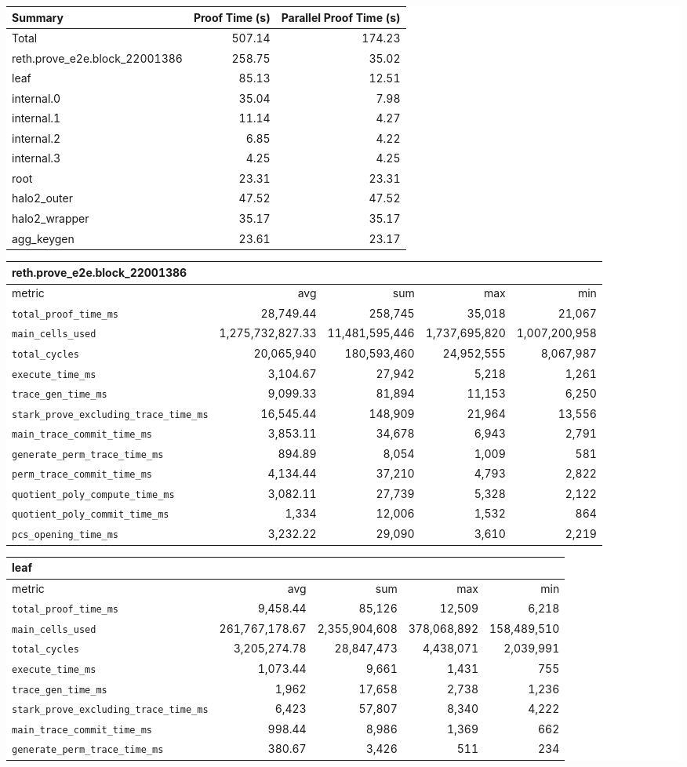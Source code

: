 | Summary | Proof Time (s) | Parallel Proof Time (s) |
|:---|---:|---:|
| Total |  507.14 |  174.23 |
| reth.prove_e2e.block_22001386 |  258.75 |  35.02 |
| leaf |  85.13 |  12.51 |
| internal.0 |  35.04 |  7.98 |
| internal.1 |  11.14 |  4.27 |
| internal.2 |  6.85 |  4.22 |
| internal.3 |  4.25 |  4.25 |
| root |  23.31 |  23.31 |
| halo2_outer |  47.52 |  47.52 |
| halo2_wrapper |  35.17 |  35.17 |
| agg_keygen |  23.61 |  23.17 |


| reth.prove_e2e.block_22001386 |||||
|:---|---:|---:|---:|---:|
|metric|avg|sum|max|min|
| `total_proof_time_ms ` |  28,749.44 |  258,745 |  35,018 |  21,067 |
| `main_cells_used     ` |  1,275,732,827.33 |  11,481,595,446 |  1,737,695,820 |  1,007,200,958 |
| `total_cycles        ` |  20,065,940 |  180,593,460 |  24,952,555 |  8,067,987 |
| `execute_time_ms     ` |  3,104.67 |  27,942 |  5,218 |  1,261 |
| `trace_gen_time_ms   ` |  9,099.33 |  81,894 |  11,153 |  6,250 |
| `stark_prove_excluding_trace_time_ms` |  16,545.44 |  148,909 |  21,964 |  13,556 |
| `main_trace_commit_time_ms` |  3,853.11 |  34,678 |  6,943 |  2,791 |
| `generate_perm_trace_time_ms` |  894.89 |  8,054 |  1,009 |  581 |
| `perm_trace_commit_time_ms` |  4,134.44 |  37,210 |  4,793 |  2,822 |
| `quotient_poly_compute_time_ms` |  3,082.11 |  27,739 |  5,328 |  2,122 |
| `quotient_poly_commit_time_ms` |  1,334 |  12,006 |  1,532 |  864 |
| `pcs_opening_time_ms ` |  3,232.22 |  29,090 |  3,610 |  2,219 |

| leaf |||||
|:---|---:|---:|---:|---:|
|metric|avg|sum|max|min|
| `total_proof_time_ms ` |  9,458.44 |  85,126 |  12,509 |  6,218 |
| `main_cells_used     ` |  261,767,178.67 |  2,355,904,608 |  378,068,892 |  158,489,510 |
| `total_cycles        ` |  3,205,274.78 |  28,847,473 |  4,438,071 |  2,039,991 |
| `execute_time_ms     ` |  1,073.44 |  9,661 |  1,431 |  755 |
| `trace_gen_time_ms   ` |  1,962 |  17,658 |  2,738 |  1,236 |
| `stark_prove_excluding_trace_time_ms` |  6,423 |  57,807 |  8,340 |  4,222 |
| `main_trace_commit_time_ms` |  998.44 |  8,986 |  1,369 |  662 |
| `generate_perm_trace_time_ms` |  380.67 |  3,426 |  511 |  234 |